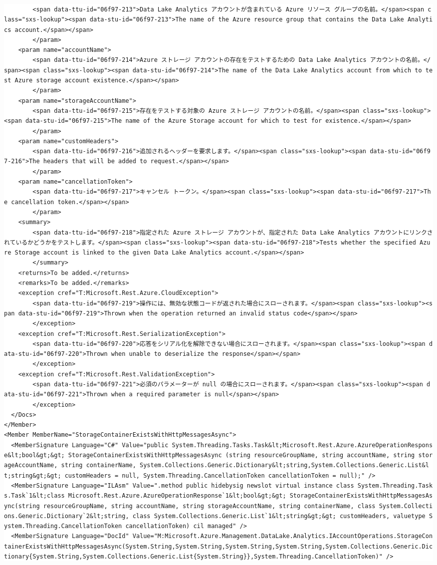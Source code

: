             <span data-ttu-id="06f97-213">Data Lake Analytics アカウントが含まれている Azure リソース グループの名前。</span><span class="sxs-lookup"><span data-stu-id="06f97-213">The name of the Azure resource group that contains the Data Lake Analytics account.</span></span>
            </param>
        <param name="accountName">
            <span data-ttu-id="06f97-214">Azure ストレージ アカウントの存在をテストするための Data Lake Analytics アカウントの名前。</span><span class="sxs-lookup"><span data-stu-id="06f97-214">The name of the Data Lake Analytics account from which to test Azure storage account existence.</span></span>
            </param>
        <param name="storageAccountName">
            <span data-ttu-id="06f97-215">存在をテストする対象の Azure ストレージ アカウントの名前。</span><span class="sxs-lookup"><span data-stu-id="06f97-215">The name of the Azure Storage account for which to test for existence.</span></span>
            </param>
        <param name="customHeaders">
            <span data-ttu-id="06f97-216">追加されるヘッダーを要求します。</span><span class="sxs-lookup"><span data-stu-id="06f97-216">The headers that will be added to request.</span></span>
            </param>
        <param name="cancellationToken">
            <span data-ttu-id="06f97-217">キャンセル トークン。</span><span class="sxs-lookup"><span data-stu-id="06f97-217">The cancellation token.</span></span>
            </param>
        <summary>
            <span data-ttu-id="06f97-218">指定された Azure ストレージ アカウントが、指定された Data Lake Analytics アカウントにリンクされているかどうかをテストします。</span><span class="sxs-lookup"><span data-stu-id="06f97-218">Tests whether the specified Azure Storage account is linked to the given Data Lake Analytics account.</span></span>
            </summary>
        <returns>To be added.</returns>
        <remarks>To be added.</remarks>
        <exception cref="T:Microsoft.Rest.Azure.CloudException">
            <span data-ttu-id="06f97-219">操作には、無効な状態コードが返された場合にスローされます。</span><span class="sxs-lookup"><span data-stu-id="06f97-219">Thrown when the operation returned an invalid status code</span></span>
            </exception>
        <exception cref="T:Microsoft.Rest.SerializationException">
            <span data-ttu-id="06f97-220">応答をシリアル化を解除できない場合にスローされます。</span><span class="sxs-lookup"><span data-stu-id="06f97-220">Thrown when unable to deserialize the response</span></span>
            </exception>
        <exception cref="T:Microsoft.Rest.ValidationException">
            <span data-ttu-id="06f97-221">必須のパラメーターが null の場合にスローされます。</span><span class="sxs-lookup"><span data-stu-id="06f97-221">Thrown when a required parameter is null</span></span>
            </exception>
      </Docs>
    </Member>
    <Member MemberName="StorageContainerExistsWithHttpMessagesAsync">
      <MemberSignature Language="C#" Value="public System.Threading.Tasks.Task&lt;Microsoft.Rest.Azure.AzureOperationResponse&lt;bool&gt;&gt; StorageContainerExistsWithHttpMessagesAsync (string resourceGroupName, string accountName, string storageAccountName, string containerName, System.Collections.Generic.Dictionary&lt;string,System.Collections.Generic.List&lt;string&gt;&gt; customHeaders = null, System.Threading.CancellationToken cancellationToken = null);" />
      <MemberSignature Language="ILAsm" Value=".method public hidebysig newslot virtual instance class System.Threading.Tasks.Task`1&lt;class Microsoft.Rest.Azure.AzureOperationResponse`1&lt;bool&gt;&gt; StorageContainerExistsWithHttpMessagesAsync(string resourceGroupName, string accountName, string storageAccountName, string containerName, class System.Collections.Generic.Dictionary`2&lt;string, class System.Collections.Generic.List`1&lt;string&gt;&gt; customHeaders, valuetype System.Threading.CancellationToken cancellationToken) cil managed" />
      <MemberSignature Language="DocId" Value="M:Microsoft.Azure.Management.DataLake.Analytics.IAccountOperations.StorageContainerExistsWithHttpMessagesAsync(System.String,System.String,System.String,System.String,System.Collections.Generic.Dictionary{System.String,System.Collections.Generic.List{System.String}},System.Threading.CancellationToken)" />
